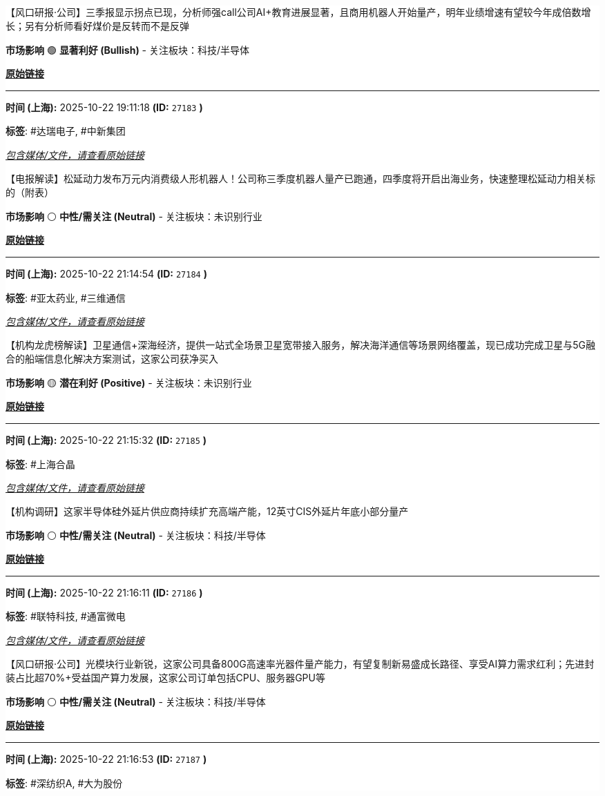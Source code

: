 【风口研报·公司】三季报显示拐点已现，分析师强call公司AI+教育进展显著，且商用机器人开始量产，明年业绩增速有望较今年成倍数增长；另有分析师看好煤价是反转而不是反弹

**市场影响** 🟢 **显著利好 (Bullish)** - 关注板块：科技/半导体

**[原始链接](https://t.me/clsvip/27182)**

---
**时间 (上海):** 2025-10-22 19:11:18 **(ID:** `27183` **)**

**标签**: #达瑞电子, #中新集团

*[包含媒体/文件，请查看原始链接](https://t.me/s/clsvip)*

【电报解读】松延动力发布万元内消费级人形机器人！公司称三季度机器人量产已跑通，四季度将开启出海业务，快速整理松延动力相关标的（附表）

**市场影响** ⚪ **中性/需关注 (Neutral)** - 关注板块：未识别行业

**[原始链接](https://t.me/clsvip/27183)**

---
**时间 (上海):** 2025-10-22 21:14:54 **(ID:** `27184` **)**

**标签**: #亚太药业, #三维通信

*[包含媒体/文件，请查看原始链接](https://t.me/s/clsvip)*

【机构龙虎榜解读】卫星通信+深海经济，提供一站式全场景卫星宽带接入服务，解决海洋通信等场景网络覆盖，现已成功完成卫星与5G融合的船端信息化解决方案测试，这家公司获净买入

**市场影响** 🟡 **潜在利好 (Positive)** - 关注板块：未识别行业

**[原始链接](https://t.me/clsvip/27184)**

---
**时间 (上海):** 2025-10-22 21:15:32 **(ID:** `27185` **)**

**标签**: #上海合晶

*[包含媒体/文件，请查看原始链接](https://t.me/s/clsvip)*

【机构调研】这家半导体硅外延片供应商持续扩充高端产能，12英寸CIS外延片年底小部分量产

**市场影响** ⚪ **中性/需关注 (Neutral)** - 关注板块：科技/半导体

**[原始链接](https://t.me/clsvip/27185)**

---
**时间 (上海):** 2025-10-22 21:16:11 **(ID:** `27186` **)**

**标签**: #联特科技, #通富微电

*[包含媒体/文件，请查看原始链接](https://t.me/s/clsvip)*

【风口研报·公司】光模块行业新锐，这家公司具备800G高速率光器件量产能力，有望复制新易盛成长路径、享受AI算力需求红利；先进封装占比超70%+受益国产算力发展，这家公司订单包括CPU、服务器GPU等

**市场影响** ⚪ **中性/需关注 (Neutral)** - 关注板块：科技/半导体

**[原始链接](https://t.me/clsvip/27186)**

---
**时间 (上海):** 2025-10-22 21:16:53 **(ID:** `27187` **)**

**标签**: #深纺织A, #大为股份
